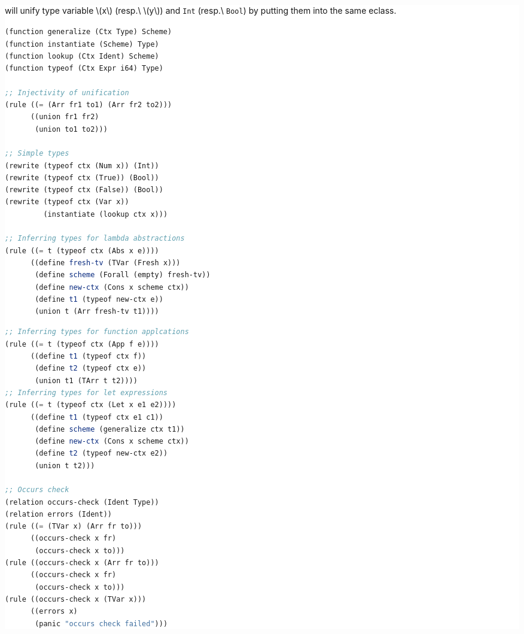  will unify type variable \\(x\\) (resp.\ \\(y\\)) and `Int` (resp.\ `Bool`)
 by putting them into the same eclass.

```scheme
(function generalize (Ctx Type) Scheme)
(function instantiate (Scheme) Type)
(function lookup (Ctx Ident) Scheme)
(function typeof (Ctx Expr i64) Type)

;; Injectivity of unification
(rule ((= (Arr fr1 to1) (Arr fr2 to2)))
      ((union fr1 fr2)
       (union to1 to2)))

;; Simple types
(rewrite (typeof ctx (Num x)) (Int))
(rewrite (typeof ctx (True)) (Bool))
(rewrite (typeof ctx (False)) (Bool))
(rewrite (typeof ctx (Var x))
         (instantiate (lookup ctx x)))

;; Inferring types for lambda abstractions
(rule ((= t (typeof ctx (Abs x e))))
      ((define fresh-tv (TVar (Fresh x)))
       (define scheme (Forall (empty) fresh-tv))
       (define new-ctx (Cons x scheme ctx))
       (define t1 (typeof new-ctx e))
       (union t (Arr fresh-tv t1))))
```

```scheme
;; Inferring types for function applcations
(rule ((= t (typeof ctx (App f e))))
	  ((define t1 (typeof ctx f))
	   (define t2 (typeof ctx e))
	   (union t1 (TArr t t2))))
;; Inferring types for let expressions
(rule ((= t (typeof ctx (Let x e1 e2))))
      ((define t1 (typeof ctx e1 c1))
       (define scheme (generalize ctx t1))
       (define new-ctx (Cons x scheme ctx))
       (define t2 (typeof new-ctx e2))
       (union t t2)))

;; Occurs check
(relation occurs-check (Ident Type))
(relation errors (Ident))
(rule ((= (TVar x) (Arr fr to)))
      ((occurs-check x fr)
       (occurs-check x to)))
(rule ((occurs-check x (Arr fr to)))
      ((occurs-check x fr)
       (occurs-check x to)))
(rule ((occurs-check x (TVar x)))
      ((errors x)
       (panic "occurs check failed")))
```
